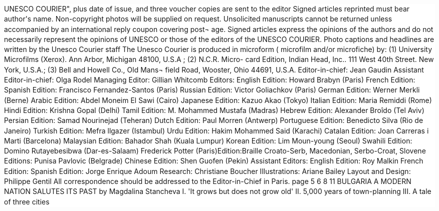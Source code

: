 UNESCO COURIER", plus date of issue, and three voucher
copies are sent to the editor Signed articles reprinted must
bear author's name. Non-copyright photos will be supplied on
request. Unsolicited manuscripts cannot be returned unless
accompanied by an international reply coupon covering post¬
age. Signed articles express the opinions of the authors and
do not necessarily represent the opinions of UNESCO or those
of the editors of the UNESCO COURIER. Photo captions
and headlines are written by the Unesco Courier staff
The Unesco Courier is produced in microform ( microfilm
and/or microfiche) by: (1) University Microfilms (Xerox).
Ann Arbor, Michigan 48100, U.S.A ; (2) N.C.R. Micro-
card Edition, Indian Head, Inc.. 111 West 40th Street.
New York, U.S.A.; (3) Bell and Howell Co., Old Mans¬
field Road, Wooster, Ohio 44691, U.S.A.
Editor-in-chief: Jean Gaudin
Assistant Editor-in-chief: Olga Rodel
Managing Editor: Gillian Whitcomb
Editors:
English Edition: Howard Brabyn (Paris)
French Edition:
Spanish Edition: Francisco Fernandez-Santos (Paris)
Russian Edition: Victor Goliachkov (Paris)
German Edition: Werner Merkli (Berne)
Arabic Edition: Abdel Moneim El Sawi (Cairo)
Japanese Edition: Kazuo Akao (Tokyo)
Italian Edition: Maria Remiddi (Rome)
Hindi Edition: Krishna Gopal (Delhi)
Tamil Edition: M. Mohammed Mustafa (Madras)
Hebrew Edition: Alexander Broîdo (Tel Aviv)
Persian Edition: Samad Nourinejad (Teheran)
Dutch Edition: Paul Morren (Antwerp)
Portuguese Edition: Benedicto Silva (Rio de Janeiro)
Turkish Edition: Mefra llgazer (Istambul)
Urdu Edition: Hakim Mohammed Said (Karachi)
Catalan Edition: Joan Carreras i Marti (Barcelona)
Malaysian Edition: Bahador Shah (Kuala Lumpur)
Korean Edition: Lim Moun-young (Seoul)
Swahili Edition: Domino Rutayebesibwa
(Dar-es-Salaam)
Frederick Potter (Paris)Edition:Braille
Croato-Serb, Macedonian, Serbo-Croat,
Slovene Editions: Punisa Pavlovic (Belgrade)
Chinese Edition: Shen Guofen (Pekin)
Assistant Editors:
English Edition: Roy Malkin
French Edition:
Spanish Edition: Jorge Enrique Adoum
Research: Christiane Boucher
Illustrations: Ariane Bailey
Layout and Design: Philippe Gentil
All correspondence should be addressed
to the Editor-in-Chief in Paris.
page
5
6
8
11
BULGARIA
A MODERN NATION SALUTES ITS PAST
by Magdalina Stancheva
I. 'It grows but does not grow old'
II. 5,000 years of town-planning
III. A tale of three cities